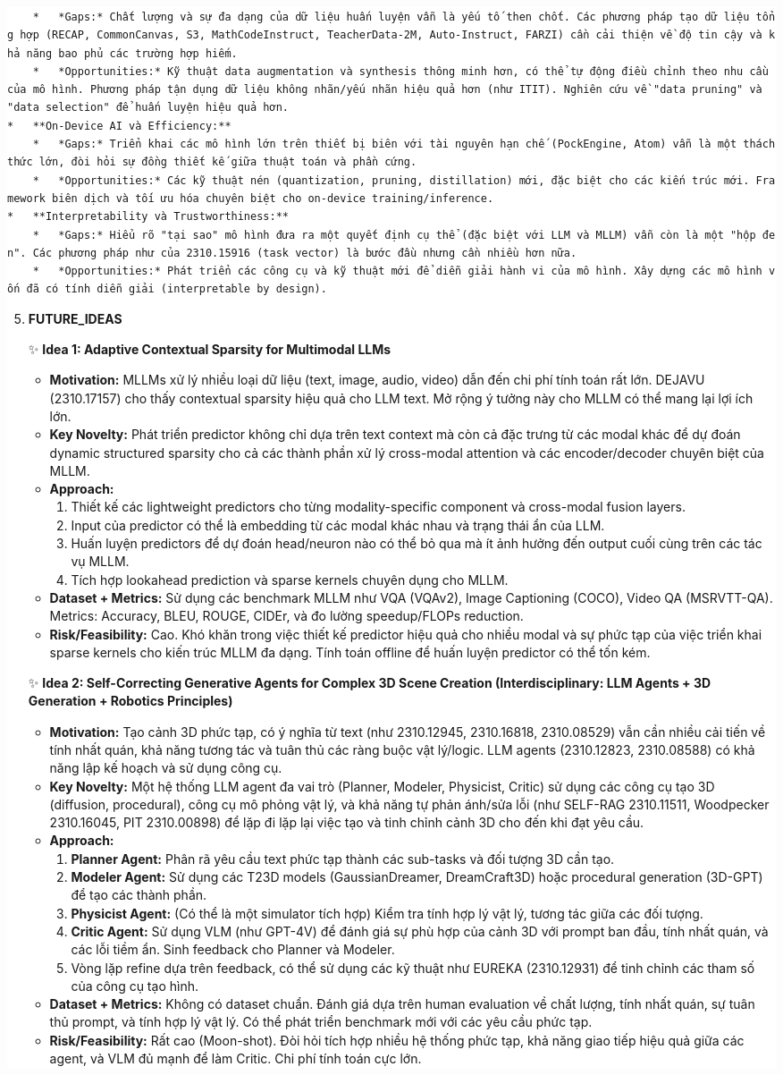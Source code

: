         *   *Gaps:* Chất lượng và sự đa dạng của dữ liệu huấn luyện vẫn là yếu tố then chốt. Các phương pháp tạo dữ liệu tổng hợp (RECAP, CommonCanvas, S3, MathCodeInstruct, TeacherData-2M, Auto-Instruct, FARZI) cần cải thiện về độ tin cậy và khả năng bao phủ các trường hợp hiếm.
        *   *Opportunities:* Kỹ thuật data augmentation và synthesis thông minh hơn, có thể tự động điều chỉnh theo nhu cầu của mô hình. Phương pháp tận dụng dữ liệu không nhãn/yếu nhãn hiệu quả hơn (như ITIT). Nghiên cứu về "data pruning" và "data selection" để huấn luyện hiệu quả hơn.
    *   **On-Device AI và Efficiency:**
        *   *Gaps:* Triển khai các mô hình lớn trên thiết bị biên với tài nguyên hạn chế (PockEngine, Atom) vẫn là một thách thức lớn, đòi hỏi sự đồng thiết kế giữa thuật toán và phần cứng.
        *   *Opportunities:* Các kỹ thuật nén (quantization, pruning, distillation) mới, đặc biệt cho các kiến trúc mới. Framework biên dịch và tối ưu hóa chuyên biệt cho on-device training/inference.
    *   **Interpretability và Trustworthiness:**
        *   *Gaps:* Hiểu rõ "tại sao" mô hình đưa ra một quyết định cụ thể (đặc biệt với LLM và MLLM) vẫn còn là một "hộp đen". Các phương pháp như của 2310.15916 (task vector) là bước đầu nhưng cần nhiều hơn nữa.
        *   *Opportunities:* Phát triển các công cụ và kỹ thuật mới để diễn giải hành vi của mô hình. Xây dựng các mô hình vốn đã có tính diễn giải (interpretable by design).

5.  **FUTURE_IDEAS**

    ✨ **Idea 1: Adaptive Contextual Sparsity for Multimodal LLMs**
    *   **Motivation:** MLLMs xử lý nhiều loại dữ liệu (text, image, audio, video) dẫn đến chi phí tính toán rất lớn. DEJAVU (2310.17157) cho thấy contextual sparsity hiệu quả cho LLM text. Mở rộng ý tưởng này cho MLLM có thể mang lại lợi ích lớn.
    *   **Key Novelty:** Phát triển predictor không chỉ dựa trên text context mà còn cả đặc trưng từ các modal khác để dự đoán dynamic structured sparsity cho cả các thành phần xử lý cross-modal attention và các encoder/decoder chuyên biệt của MLLM.
    *   **Approach:**
        1.  Thiết kế các lightweight predictors cho từng modality-specific component và cross-modal fusion layers.
        2.  Input của predictor có thể là embedding từ các modal khác nhau và trạng thái ẩn của LLM.
        3.  Huấn luyện predictors để dự đoán head/neuron nào có thể bỏ qua mà ít ảnh hưởng đến output cuối cùng trên các tác vụ MLLM.
        4.  Tích hợp lookahead prediction và sparse kernels chuyên dụng cho MLLM.
    *   **Dataset + Metrics:** Sử dụng các benchmark MLLM như VQA (VQAv2), Image Captioning (COCO), Video QA (MSRVTT-QA). Metrics: Accuracy, BLEU, ROUGE, CIDEr, và đo lường speedup/FLOPs reduction.
    *   **Risk/Feasibility:** Cao. Khó khăn trong việc thiết kế predictor hiệu quả cho nhiều modal và sự phức tạp của việc triển khai sparse kernels cho kiến trúc MLLM đa dạng. Tính toán offline để huấn luyện predictor có thể tốn kém.

    ✨ **Idea 2: Self-Correcting Generative Agents for Complex 3D Scene Creation (Interdisciplinary: LLM Agents + 3D Generation + Robotics Principles)**
    *   **Motivation:** Tạo cảnh 3D phức tạp, có ý nghĩa từ text (như 2310.12945, 2310.16818, 2310.08529) vẫn cần nhiều cải tiến về tính nhất quán, khả năng tương tác và tuân thủ các ràng buộc vật lý/logic. LLM agents (2310.12823, 2310.08588) có khả năng lập kế hoạch và sử dụng công cụ.
    *   **Key Novelty:** Một hệ thống LLM agent đa vai trò (Planner, Modeler, Physicist, Critic) sử dụng các công cụ tạo 3D (diffusion, procedural), công cụ mô phỏng vật lý, và khả năng tự phản ánh/sửa lỗi (như SELF-RAG 2310.11511, Woodpecker 2310.16045, PIT 2310.00898) để lặp đi lặp lại việc tạo và tinh chỉnh cảnh 3D cho đến khi đạt yêu cầu.
    *   **Approach:**
        1.  **Planner Agent:** Phân rã yêu cầu text phức tạp thành các sub-tasks và đối tượng 3D cần tạo.
        2.  **Modeler Agent:** Sử dụng các T23D models (GaussianDreamer, DreamCraft3D) hoặc procedural generation (3D-GPT) để tạo các thành phần.
        3.  **Physicist Agent:** (Có thể là một simulator tích hợp) Kiểm tra tính hợp lý vật lý, tương tác giữa các đối tượng.
        4.  **Critic Agent:** Sử dụng VLM (như GPT-4V) để đánh giá sự phù hợp của cảnh 3D với prompt ban đầu, tính nhất quán, và các lỗi tiềm ẩn. Sinh feedback cho Planner và Modeler.
        5.  Vòng lặp refine dựa trên feedback, có thể sử dụng các kỹ thuật như EUREKA (2310.12931) để tinh chỉnh các tham số của công cụ tạo hình.
    *   **Dataset + Metrics:** Không có dataset chuẩn. Đánh giá dựa trên human evaluation về chất lượng, tính nhất quán, sự tuân thủ prompt, và tính hợp lý vật lý. Có thể phát triển benchmark mới với các yêu cầu phức tạp.
    *   **Risk/Feasibility:** Rất cao (Moon-shot). Đòi hỏi tích hợp nhiều hệ thống phức tạp, khả năng giao tiếp hiệu quả giữa các agent, và VLM đủ mạnh để làm Critic. Chi phí tính toán cực lớn.
